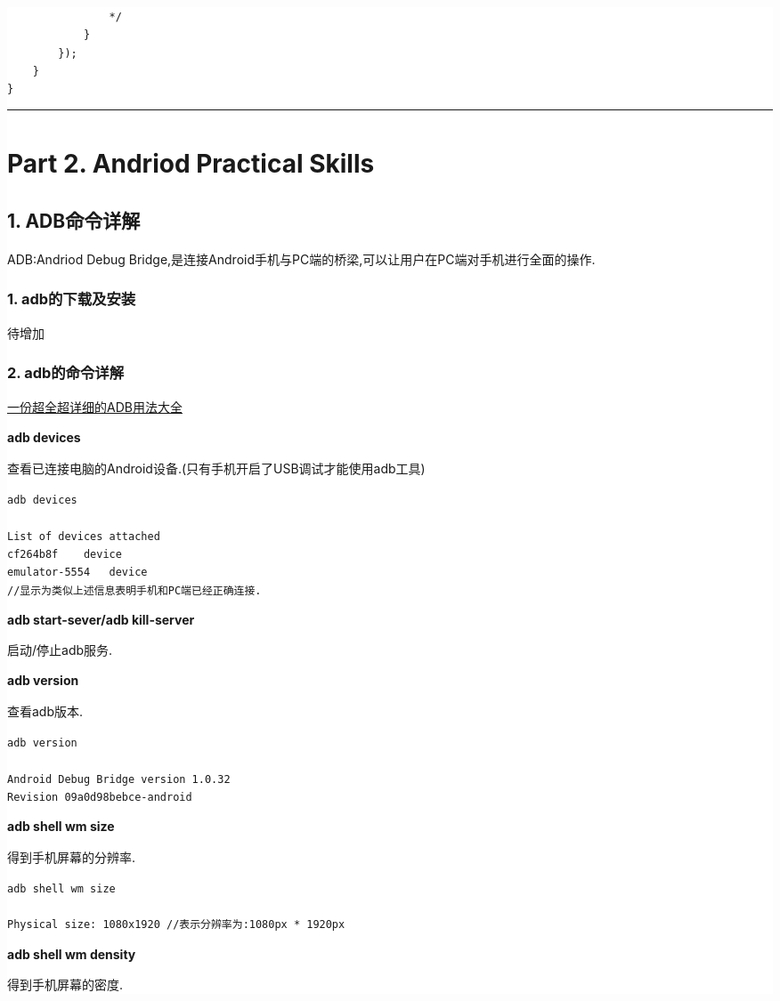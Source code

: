 					*/
				}
			});
		}
	}

***

# Part 2. Andriod Practical Skills

## 1. ADB命令详解

ADB:Andriod Debug Bridge,是连接Android手机与PC端的桥梁,可以让用户在PC端对手机进行全面的操作.

### 1. adb的下载及安装

待增加

### 2. adb的命令详解

[一份超全超详细的ADB用法大全](http://blog.csdn.net/u010375364/article/details/52344120)

**adb devices**

查看已连接电脑的Android设备.(只有手机开启了USB调试才能使用adb工具)

	adb devices

	List of devices attached
	cf264b8f    device
	emulator-5554   device
	//显示为类似上述信息表明手机和PC端已经正确连接.

**adb start-sever/adb kill-server**

启动/停止adb服务.

**adb version**

查看adb版本.

	adb version

	Android Debug Bridge version 1.0.32
	Revision 09a0d98bebce-android

**adb shell wm size**

得到手机屏幕的分辨率.

	adb shell wm size

	Physical size: 1080x1920 //表示分辨率为:1080px * 1920px

**adb shell wm density**

得到手机屏幕的密度.
